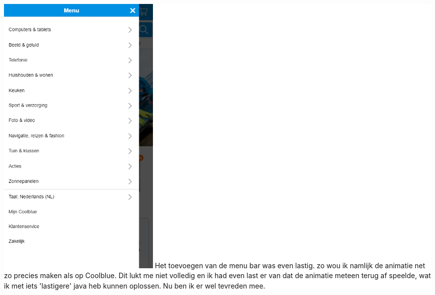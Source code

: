 <img src="./images/pagina1.1.png" width="300px" alt="Pagina 1.1">
 Het toevoegen van de menu bar was even lastig. zo wou ik namlijk de animatie net zo precies maken als op Coolblue. Dit lukt me niet volledig en ik had even last er van dat de animatie meteen terug af speelde, wat ik met iets 'lastigere' java heb kunnen oplossen. Nu ben ik er wel tevreden mee.
 